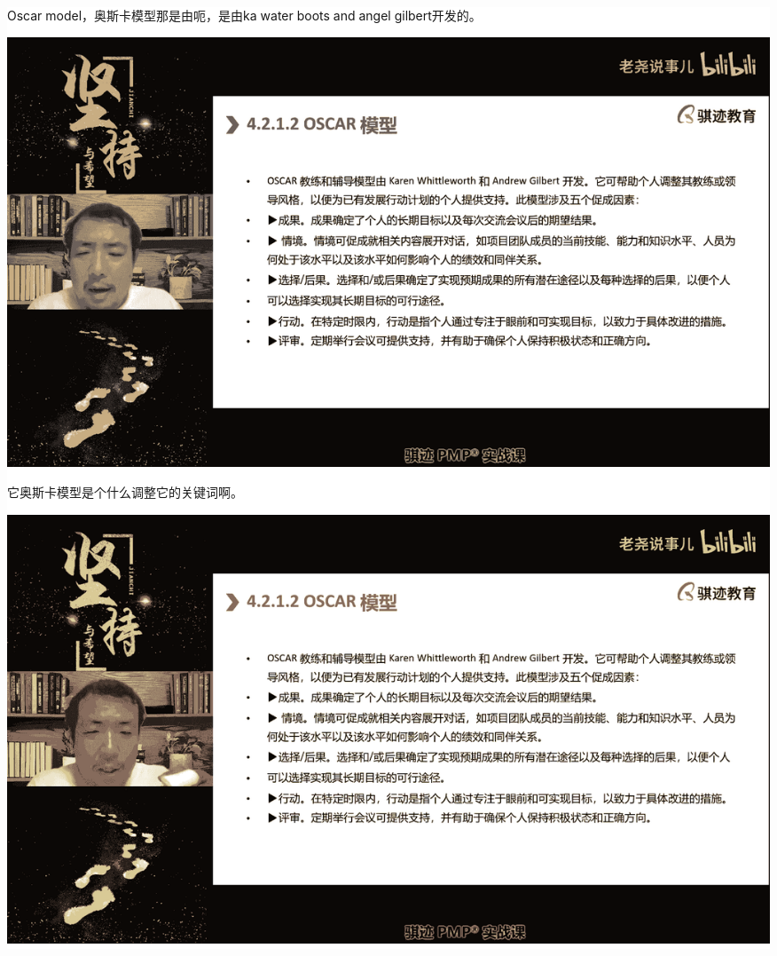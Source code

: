 Oscar model，奥斯卡模型那是由呃，是由ka water boots and angel gilbert开发的。



![](img/25e668827dbb101ac88254ca951a12f9_28.png)

它奥斯卡模型是个什么调整它的关键词啊。

![](img/25e668827dbb101ac88254ca951a12f9_30.png)
